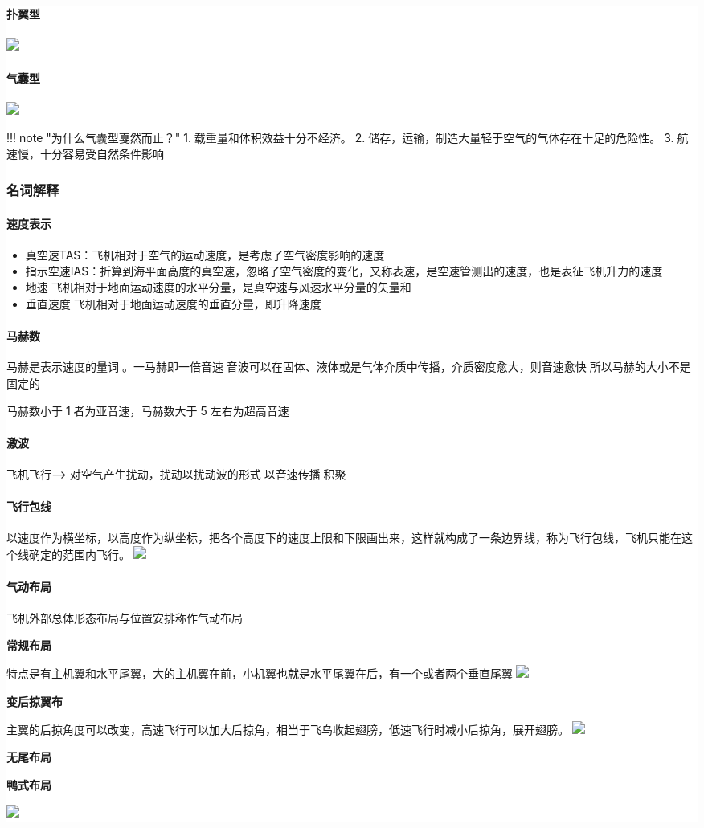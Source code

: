 #### 扑翼型

![](https://philfan-pic.oss-cn-beijing.aliyuncs.com/img/20240911134640.png)

#### 气囊型

![](https://philfan-pic.oss-cn-beijing.aliyuncs.com/img/20240911134634.png)

!!! note "为什么气囊型戛然而止？"
    1. 载重量和体积效益十分不经济。
    2. 储存，运输，制造大量轻于空气的气体存在十足的危险性。
    3. 航速慢，十分容易受自然条件影响

### 名词解释
#### 速度表示
- 真空速TAS：飞机相对于空气的运动速度，是考虑了空气密度影响的速度
- 指示空速IAS：折算到海平面高度的真空速，忽略了空气密度的变化，又称表速，是空速管测出的速度，也是表征飞机升力的速度
- 地速 飞机相对于地面运动速度的水平分量，是真空速与风速水平分量的矢量和
- 垂直速度 飞机相对于地面运动速度的垂直分量，即升降速度

#### 马赫数
马赫是表示速度的量词 。一马赫即一倍音速 音波可以在固体、液体或是气体介质中传播，介质密度愈大，则音速愈快 所以马赫的大小不是固定的

马赫数小于 1 者为亚音速，马赫数大于 5 左右为超高音速

#### 激波
飞机飞行--> 对空气产生扰动，扰动以扰动波的形式 以音速传播 积聚

#### 飞行包线
以速度作为横坐标，以高度作为纵坐标，把各个高度下的速度上限和下限画出来，这样就构成了一条边界线，称为飞行包线，飞机只能在这个线确定的范围内飞行。
![](https://philfan-pic.oss-cn-beijing.aliyuncs.com/img/20240911135732.png)


#### 气动布局
飞机外部总体形态布局与位置安排称作气动布局

**常规布局**

特点是有主机翼和水平尾翼，大的主机翼在前，小机翼也就是水平尾翼在后，有一个或者两个垂直尾翼
![](https://philfan-pic.oss-cn-beijing.aliyuncs.com/img/20240911135816.png)


**变后掠翼布**

主翼的后掠角度可以改变，高速飞行可以加大后掠角，相当于飞鸟收起翅膀，低速飞行时减小后掠角，展开翅膀。
![](https://philfan-pic.oss-cn-beijing.aliyuncs.com/img/20240911135845.png)

**无尾布局**

**鸭式布局**



![](https://philfan-pic.oss-cn-beijing.aliyuncs.com/img/20240918145831.png)
